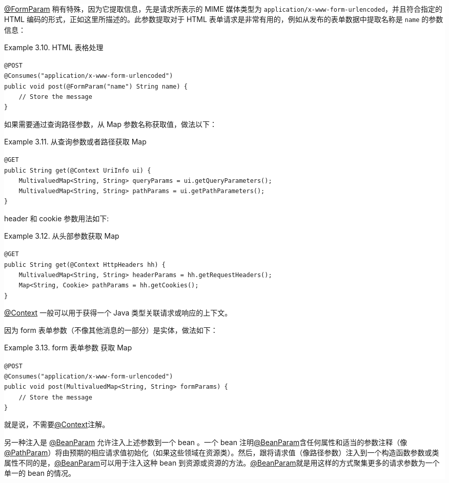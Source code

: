 [@FormParam](http://jax-rs-spec.java.net/nonav/2.0/apidocs/javax/ws/rs/FormParam.html) 稍有特殊，因为它提取信息，先是请求所表示的 MIME 媒体类型为 `application/x-www-form-urlencoded`，并且符合指定的 HTML 编码的形式，正如这里所描述的。此参数提取对于 HTML 表单请求是非常有用的，例如从发布的表单数据中提取名称是 `name` 的参数信息：

Example 3.10\. HTML 表格处理

```
@POST
@Consumes("application/x-www-form-urlencoded")
public void post(@FormParam("name") String name) {
    // Store the message
} 
```

如果需要通过查询路径参数，从 Map 参数名称获取值，做法以下：

Example 3.11\. 从查询参数或者路径获取 Map

```
@GET
public String get(@Context UriInfo ui) {
    MultivaluedMap<String, String> queryParams = ui.getQueryParameters();
    MultivaluedMap<String, String> pathParams = ui.getPathParameters();
} 
```

header 和 cookie 参数用法如下:

Example 3.12\. 从头部参数获取 Map

```
@GET
public String get(@Context HttpHeaders hh) {
    MultivaluedMap<String, String> headerParams = hh.getRequestHeaders();
    Map<String, Cookie> pathParams = hh.getCookies();
} 
```

[@Context](http://jax-rs-spec.java.net/nonav/2.0/apidocs/javax/ws/rs/core/Context.html) 一般可以用于获得一个 Java 类型关联请求或响应的上下文。

因为 form 表单参数（不像其他消息的一部分）是实体，做法如下：

Example 3.13\. form 表单参数 获取 Map

```
@POST
@Consumes("application/x-www-form-urlencoded")
public void post(MultivaluedMap<String, String> formParams) {
    // Store the message
} 
```

就是说，不需要[@Context](http://jax-rs-spec.java.net/nonav/2.0/apidocs/javax/ws/rs/core/Context.html)注解。

另一种注入是 [@BeanParam](http://jax-rs-spec.java.net/nonav/2.0/apidocs/javax/ws/rs/BeanParam.html) 允许注入上述参数到一个 bean 。一个 bean 注明[@BeanParam](http://jax-rs-spec.java.net/nonav/2.0/apidocs/javax/ws/rs/BeanParam.html)含任何属性和适当的参数注释（像 [@PathParam](http://jax-rs-spec.java.net/nonav/2.0/apidocs/javax/ws/rs/PathParam.html)）将由预期的相应请求值初始化（如果这些领域在资源类）。然后，跟将请求值（像路径参数）注入到一个构造函数参数或类属性不同的是，[@BeanParam](http://jax-rs-spec.java.net/nonav/2.0/apidocs/javax/ws/rs/BeanParam.html)可以用于注入这种 bean 到资源或资源的方法。[@BeanParam](http://jax-rs-spec.java.net/nonav/2.0/apidocs/javax/ws/rs/BeanParam.html)就是用这样的方式聚集更多的请求参数为一个单一的 bean 的情况。
